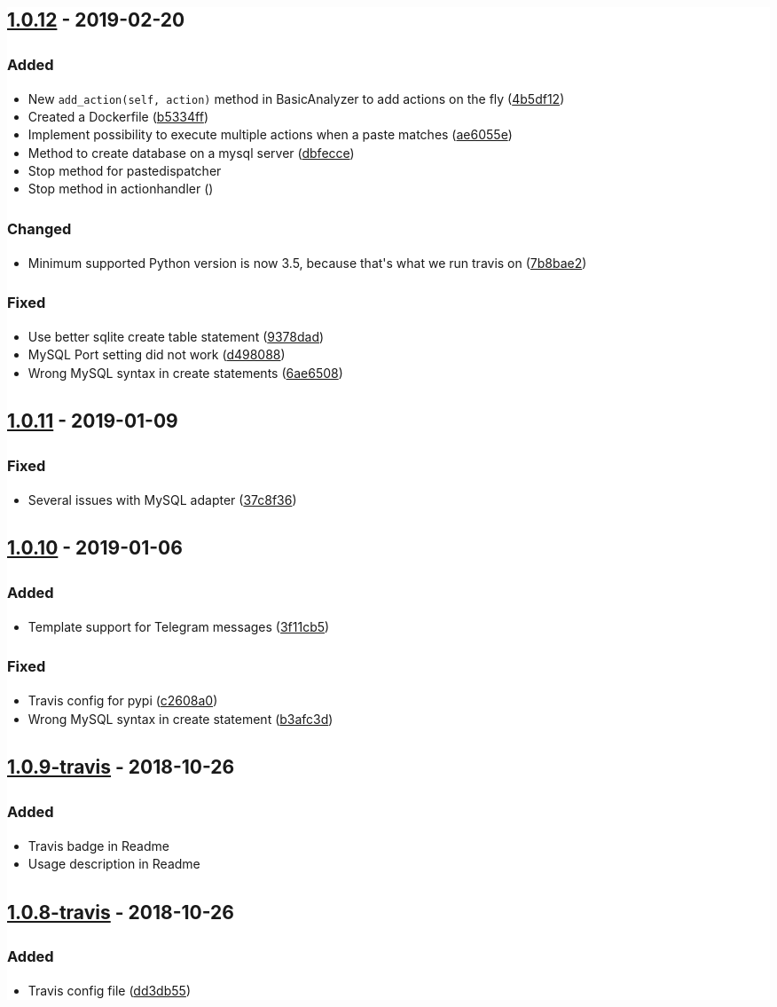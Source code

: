 ## [1.0.12] - 2019-02-20
### Added
- New `add_action(self, action)` method in BasicAnalyzer to add actions on the fly ([4b5df12](https://github.com/d-Rickyy-b/pastepwn/commit/4b5df12450e116a8f6754aeeacf77ba9e8efcd86))
- Created a Dockerfile ([b5334ff](https://github.com/d-Rickyy-b/pastepwn/commit/b5334ff84fae9d4d38fd11ebddfb242cd23cb893))
- Implement possibility to execute multiple actions when a paste matches ([ae6055e](https://github.com/d-Rickyy-b/pastepwn/commit/ae6055e54cb360a97547b97881fdba403e55d0e3))
- Method to create database on a mysql server ([dbfecce](https://github.com/d-Rickyy-b/pastepwn/commit/dbfecceece2f35af99fa68c5bfa67da15fa2db71))
- Stop method for pastedispatcher
- Stop method in actionhandler ()
### Changed
- Minimum supported Python version is now 3.5, because that's what we run travis on ([7b8bae2](https://github.com/d-Rickyy-b/pastepwn/commit/7b8bae246522775fa2c1d1c7664612080ceddd2b))
### Fixed
- Use better sqlite create table statement ([9378dad](https://github.com/d-Rickyy-b/pastepwn/commit/9378dadaf4bd3cbb314a2ecd2429282a72a7dad2))
- MySQL Port setting did not work ([d498088](https://github.com/d-Rickyy-b/pastepwn/commit/d498088b924b76d172c6602879eb9e72743ed238))
- Wrong MySQL syntax in create statements ([6ae6508](https://github.com/d-Rickyy-b/pastepwn/commit/6ae6508bc077c83ac5990839c8548749745fd75e))

## [1.0.11] - 2019-01-09
### Fixed
- Several issues with MySQL adapter ([37c8f36](https://github.com/d-Rickyy-b/pastepwn/commit/37c8f36e8603cb3f68f874a7d85d54a863c1a516))

## [1.0.10] - 2019-01-06
### Added
- Template support for Telegram messages ([3f11cb5](https://github.com/d-Rickyy-b/pastepwn/commit/3f11cb5d5b4f09c9ba3ea49c1b9aa120d9d6a87f))
### Fixed
- Travis config for pypi ([c2608a0](https://github.com/d-Rickyy-b/pastepwn/commit/c2608a0b70e1bb5d4759759a0db77254f02dfebd))
- Wrong MySQL syntax in create statement ([b3afc3d](https://github.com/d-Rickyy-b/pastepwn/commit/b3afc3d0734ad104d29612c404254e79ce28e5c6))

## [1.0.9-travis] - 2018-10-26
### Added
- Travis badge in Readme
- Usage description in Readme

## [1.0.8-travis] - 2018-10-26
### Added
- Travis config file ([dd3db55](https://github.com/d-Rickyy-b/pastepwn/commit/dd3db552a03c40bde3ae2a149d2844a60f886417))


[unreleased]: https://github.com/d-Rickyy-b/pastepwn/compare/v1.3.1...HEAD
[1.3.1]: https://github.com/d-Rickyy-b/pastepwn/compare/v1.3.0...v1.3.1
[1.3.0]: https://github.com/d-Rickyy-b/pastepwn/compare/v1.2.0...v1.3.0
[1.2.0]: https://github.com/d-Rickyy-b/pastepwn/compare/v1.1.0...v1.2.0
[1.1.0]: https://github.com/d-Rickyy-b/pastepwn/compare/v1.0.16...v1.1.0
[1.0.16]: https://github.com/d-Rickyy-b/pastepwn/compare/v1.0.15...v1.0.16
[1.0.15]: https://github.com/d-Rickyy-b/pastepwn/compare/v1.0.14...v1.0.15
[1.0.14]: https://github.com/d-Rickyy-b/pastepwn/compare/v1.0.13...v1.0.14
[1.0.13]: https://github.com/d-Rickyy-b/pastepwn/compare/v1.0.12...v1.0.13
[1.0.12]: https://github.com/d-Rickyy-b/pastepwn/compare/v1.0.11...v1.0.12
[1.0.11]: https://github.com/d-Rickyy-b/pastepwn/compare/v1.0.10...v1.0.11
[1.0.10]: https://github.com/d-Rickyy-b/pastepwn/compare/v1.0.9-travis...v1.0.10
[1.0.9-travis]: https://github.com/d-Rickyy-b/pastepwn/compare/v1.0.8-travis...v1.0.9-travis
[1.0.8-travis]: https://github.com/d-Rickyy-b/pastepwn/compare/v1.0.8...v1.0.8-travis
[1.0.8]: https://github.com/d-Rickyy-b/pastepwn/tree/v1.0.8